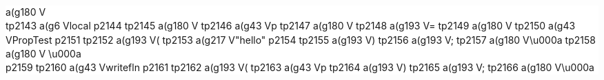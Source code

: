 a(g180
V	
tp2143
a(g6
Vlocal
p2144
tp2145
a(g180
V 
tp2146
a(g43
Vp
tp2147
a(g180
V 
tp2148
a(g193
V=
tp2149
a(g180
V 
tp2150
a(g43
VPropTest
p2151
tp2152
a(g193
V(
tp2153
a(g217
V"hello"
p2154
tp2155
a(g193
V)
tp2156
a(g193
V;
tp2157
a(g180
V\u000a
tp2158
a(g180
V	\u000a	
p2159
tp2160
a(g43
Vwritefln
p2161
tp2162
a(g193
V(
tp2163
a(g43
Vp
tp2164
a(g193
V)
tp2165
a(g193
V;
tp2166
a(g180
V\u000a